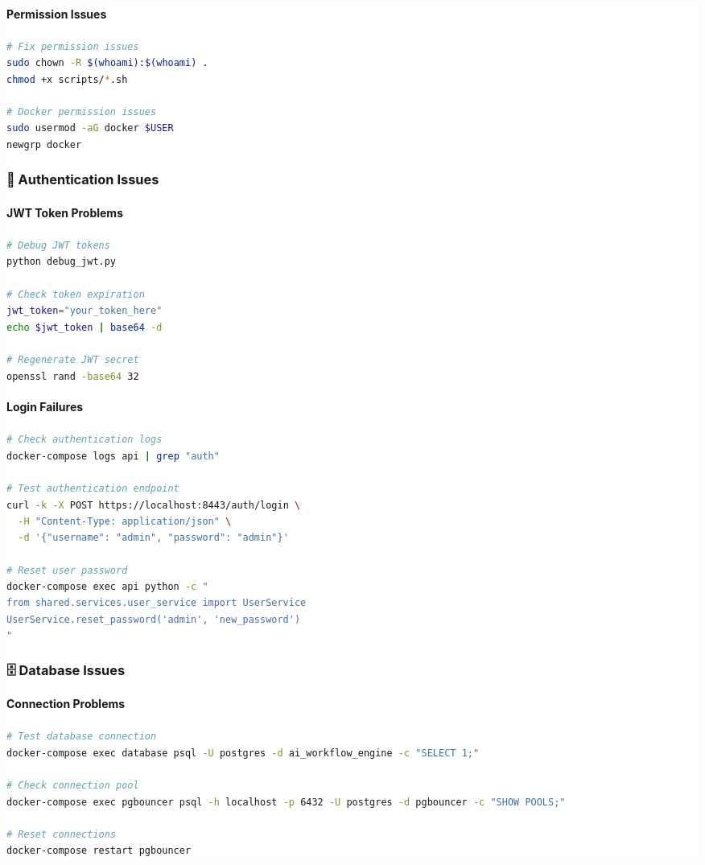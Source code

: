 #### **Permission Issues**
```bash
# Fix permission issues
sudo chown -R $(whoami):$(whoami) .
chmod +x scripts/*.sh

# Docker permission issues
sudo usermod -aG docker $USER
newgrp docker
```

### 🔐 Authentication Issues

#### **JWT Token Problems**
```bash
# Debug JWT tokens
python debug_jwt.py

# Check token expiration
jwt_token="your_token_here"
echo $jwt_token | base64 -d

# Regenerate JWT secret
openssl rand -base64 32
```

#### **Login Failures**
```bash
# Check authentication logs
docker-compose logs api | grep "auth"

# Test authentication endpoint
curl -k -X POST https://localhost:8443/auth/login \
  -H "Content-Type: application/json" \
  -d '{"username": "admin", "password": "admin"}'

# Reset user password
docker-compose exec api python -c "
from shared.services.user_service import UserService
UserService.reset_password('admin', 'new_password')
"
```

### 🗄️ Database Issues

#### **Connection Problems**
```bash
# Test database connection
docker-compose exec database psql -U postgres -d ai_workflow_engine -c "SELECT 1;"

# Check connection pool
docker-compose exec pgbouncer psql -h localhost -p 6432 -U postgres -d pgbouncer -c "SHOW POOLS;"

# Reset connections
docker-compose restart pgbouncer
```

